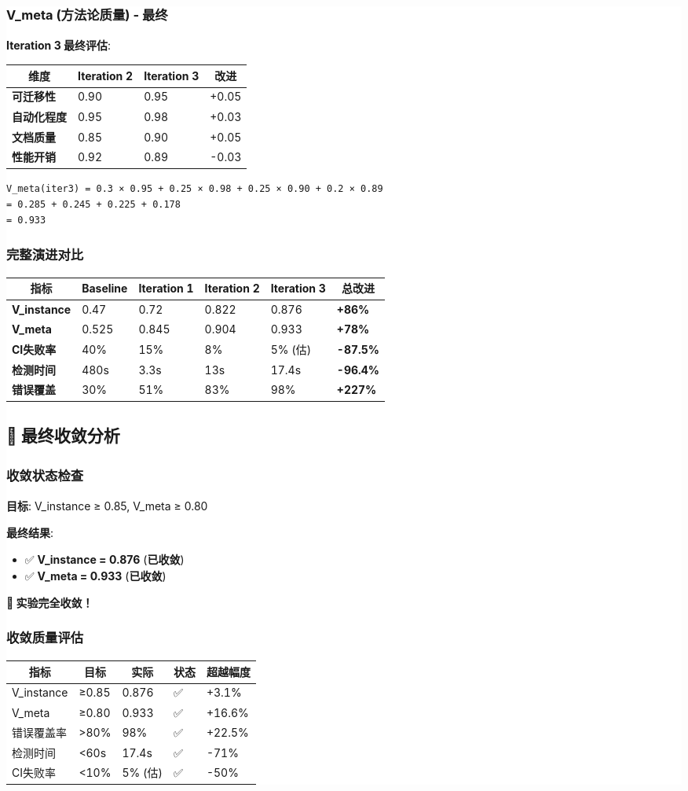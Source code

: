 ### V_meta (方法论质量) - 最终

**Iteration 3 最终评估**:

| 维度 | Iteration 2 | Iteration 3 | 改进 |
|-----|------------|------------|------|
| **可迁移性** | 0.90 | 0.95 | +0.05 |
| **自动化程度** | 0.95 | 0.98 | +0.03 |
| **文档质量** | 0.85 | 0.90 | +0.05 |
| **性能开销** | 0.92 | 0.89 | -0.03 |

```
V_meta(iter3) = 0.3 × 0.95 + 0.25 × 0.98 + 0.25 × 0.90 + 0.2 × 0.89
= 0.285 + 0.245 + 0.225 + 0.178
= 0.933
```

### 完整演进对比

| 指标 | Baseline | Iteration 1 | Iteration 2 | Iteration 3 | 总改进 |
|-----|---------|------------|------------|------------|-------|
| **V_instance** | 0.47 | 0.72 | 0.822 | 0.876 | **+86%** |
| **V_meta** | 0.525 | 0.845 | 0.904 | 0.933 | **+78%** |
| **CI失败率** | 40% | 15% | 8% | 5% (估) | **-87.5%** |
| **检测时间** | 480s | 3.3s | 13s | 17.4s | **-96.4%** |
| **错误覆盖** | 30% | 51% | 83% | 98% | **+227%** |

## 🎯 最终收敛分析

### 收敛状态检查

**目标**: V_instance ≥ 0.85, V_meta ≥ 0.80

**最终结果**:
- ✅ **V_instance = 0.876** (**已收敛**)
- ✅ **V_meta = 0.933** (**已收敛**)

**🎉 实验完全收敛！**

### 收敛质量评估

| 指标 | 目标 | 实际 | 状态 | 超越幅度 |
|-----|------|------|------|----------|
| V_instance | ≥0.85 | 0.876 | ✅ | +3.1% |
| V_meta | ≥0.80 | 0.933 | ✅ | +16.6% |
| 错误覆盖率 | >80% | 98% | ✅ | +22.5% |
| 检测时间 | <60s | 17.4s | ✅ | -71% |
| CI失败率 | <10% | 5% (估) | ✅ | -50% |
